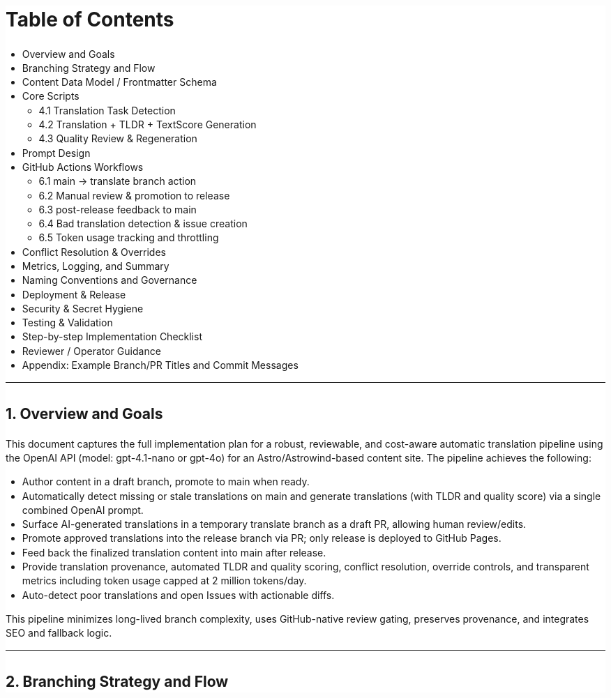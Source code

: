 # Table of Contents

- Overview and Goals
- Branching Strategy and Flow
- Content Data Model / Frontmatter Schema
- Core Scripts
  - 4.1 Translation Task Detection
  - 4.2 Translation + TLDR + TextScore Generation
  - 4.3 Quality Review & Regeneration
- Prompt Design
- GitHub Actions Workflows
  - 6.1 main → translate branch action
  - 6.2 Manual review & promotion to release
  - 6.3 post-release feedback to main
  - 6.4 Bad translation detection & issue creation
  - 6.5 Token usage tracking and throttling
- Conflict Resolution & Overrides
- Metrics, Logging, and Summary
- Naming Conventions and Governance
- Deployment & Release
- Security & Secret Hygiene
- Testing & Validation
- Step-by-step Implementation Checklist
- Reviewer / Operator Guidance
- Appendix: Example Branch/PR Titles and Commit Messages

---

## 1. Overview and Goals

This document captures the full implementation plan for a robust, reviewable, and cost-aware automatic translation pipeline using the OpenAI API (model: gpt-4.1-nano or gpt-4o) for an Astro/Astrowind-based content site. The pipeline achieves the following:

- Author content in a draft branch, promote to main when ready.
- Automatically detect missing or stale translations on main and generate translations (with TLDR and quality score) via a single combined OpenAI prompt.
- Surface AI-generated translations in a temporary translate branch as a draft PR, allowing human review/edits.
- Promote approved translations into the release branch via PR; only release is deployed to GitHub Pages.
- Feed back the finalized translation content into main after release.
- Provide translation provenance, automated TLDR and quality scoring, conflict resolution, override controls, and transparent metrics including token usage capped at 2 million tokens/day.
- Auto-detect poor translations and open Issues with actionable diffs.

This pipeline minimizes long-lived branch complexity, uses GitHub-native review gating, preserves provenance, and integrates SEO and fallback logic.

---

## 2. Branching Strategy and Flow
